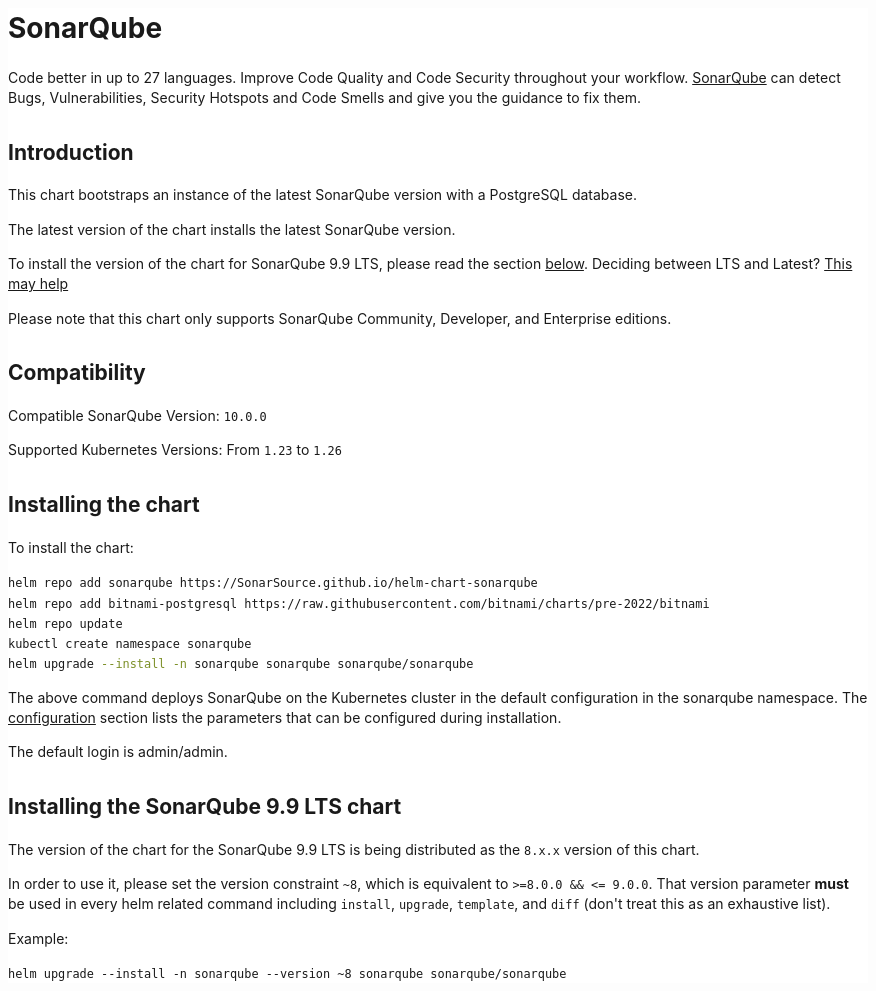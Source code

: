 # SonarQube

Code better in up to 27 languages. Improve Code Quality and Code Security throughout your workflow. [SonarQube](https://www.sonarqube.org/) can detect Bugs, Vulnerabilities, Security Hotspots and Code Smells and give you the guidance to fix them.

## Introduction

This chart bootstraps an instance of the latest SonarQube version with a PostgreSQL database.

The latest version of the chart installs the latest SonarQube version.

To install the version of the chart for SonarQube 9.9 LTS, please read the section [below](#installing-the-sonarqube-99-lts-chart). Deciding between LTS and Latest? [This may help](https://www.sonarsource.com/products/sonarqube/downloads/lts/)

Please note that this chart only supports SonarQube Community, Developer, and Enterprise editions.

## Compatibility

Compatible SonarQube Version: `10.0.0`

Supported Kubernetes Versions: From `1.23` to `1.26`

## Installing the chart

To install the chart:

```bash
helm repo add sonarqube https://SonarSource.github.io/helm-chart-sonarqube
helm repo add bitnami-postgresql https://raw.githubusercontent.com/bitnami/charts/pre-2022/bitnami
helm repo update
kubectl create namespace sonarqube
helm upgrade --install -n sonarqube sonarqube sonarqube/sonarqube
```

The above command deploys SonarQube on the Kubernetes cluster in the default configuration in the sonarqube namespace. The [configuration](#configuration) section lists the parameters that can be configured during installation.

The default login is admin/admin.

## Installing the SonarQube 9.9 LTS chart

The version of the chart for the SonarQube 9.9 LTS is being distributed as the `8.x.x` version of this chart.

In order to use it, please set the version constraint `~8`, which is equivalent to `>=8.0.0 && <= 9.0.0`. That version parameter **must** be used in every helm related command including `install`, `upgrade`, `template`, and `diff` (don't treat this as an exhaustive list).

Example:
```
helm upgrade --install -n sonarqube --version ~8 sonarqube sonarqube/sonarqube
```
